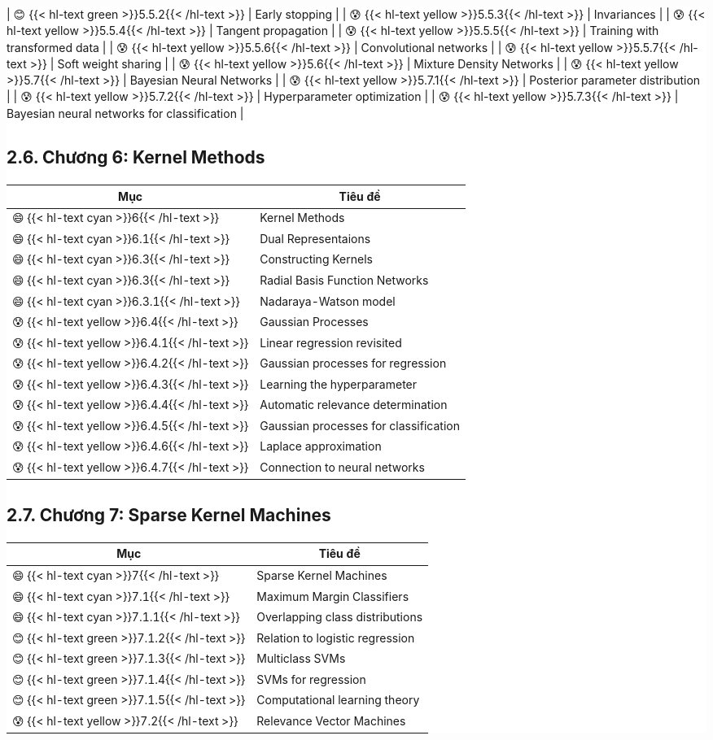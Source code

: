 | 😊 {{< hl-text green >}}5.5.2{{< /hl-text >}} | Early stopping |
| 😰 {{< hl-text yellow >}}5.5.3{{< /hl-text >}} | Invariances |
| 😰 {{< hl-text yellow >}}5.5.4{{< /hl-text >}} | Tangent propagation |
| 😰 {{< hl-text yellow >}}5.5.5{{< /hl-text >}} | Training with transformed data |
| 😰 {{< hl-text yellow >}}5.5.6{{< /hl-text >}} | Convolutional networks |
| 😰 {{< hl-text yellow >}}5.5.7{{< /hl-text >}} | Soft weight sharing |
| 😰 {{< hl-text yellow >}}5.6{{< /hl-text >}} | Mixture Density Networks |
| 😰 {{< hl-text yellow >}}5.7{{< /hl-text >}} | Bayesian Neural Networks |
| 😰 {{< hl-text yellow >}}5.7.1{{< /hl-text >}} | Posterior parameter distribution |
| 😰 {{< hl-text yellow >}}5.7.2{{< /hl-text >}} | Hyperparameter optimization |
| 😰 {{< hl-text yellow >}}5.7.3{{< /hl-text >}} | Bayesian neural networks for classification |

## 2.6. Chương 6: Kernel Methods
| Mục | Tiêu đề |
|---|---|
| 😄 {{< hl-text cyan >}}6{{< /hl-text >}} | Kernel Methods |
| 😄 {{< hl-text cyan >}}6.1{{< /hl-text >}} | Dual Representaions |
| 😄 {{< hl-text cyan >}}6.3{{< /hl-text >}} | Constructing Kernels |
| 😄 {{< hl-text cyan >}}6.3{{< /hl-text >}} | Radial Basis Function Networks |
| 😄 {{< hl-text cyan >}}6.3.1{{< /hl-text >}} | Nadaraya-Watson model |
| 😰 {{< hl-text yellow >}}6.4{{< /hl-text >}} | Gaussian Processes |
| 😰 {{< hl-text yellow >}}6.4.1{{< /hl-text >}} | Linear regression revisited |
| 😰 {{< hl-text yellow >}}6.4.2{{< /hl-text >}} | Gaussian processes for regression |
| 😰 {{< hl-text yellow >}}6.4.3{{< /hl-text >}} | Learning the hyperparameter |
| 😰 {{< hl-text yellow >}}6.4.4{{< /hl-text >}} | Automatic relevance determination |
| 😰 {{< hl-text yellow >}}6.4.5{{< /hl-text >}} | Gaussian processes for classification |
| 😰 {{< hl-text yellow >}}6.4.6{{< /hl-text >}} | Laplace approximation |
| 😰 {{< hl-text yellow >}}6.4.7{{< /hl-text >}} | Connection to neural networks |

## 2.7. Chương 7: Sparse Kernel Machines
| Mục | Tiêu đề |
|---|---|
| 😄 {{< hl-text cyan >}}7{{< /hl-text >}} | Sparse Kernel Machines |
| 😄 {{< hl-text cyan >}}7.1{{< /hl-text >}} | Maximum Margin Classifiers |
| 😄 {{< hl-text cyan >}}7.1.1{{< /hl-text >}} | Overlapping class distributions |
| 😊 {{< hl-text green >}}7.1.2{{< /hl-text >}} | Relation to logistic regression |
| 😊 {{< hl-text green >}}7.1.3{{< /hl-text >}} | Multiclass SVMs |
| 😊 {{< hl-text green >}}7.1.4{{< /hl-text >}} | SVMs for regression |
| 😊 {{< hl-text green >}}7.1.5{{< /hl-text >}} | Computational learning theory |
| 😰 {{< hl-text yellow >}}7.2{{< /hl-text >}} | Relevance Vector Machines |